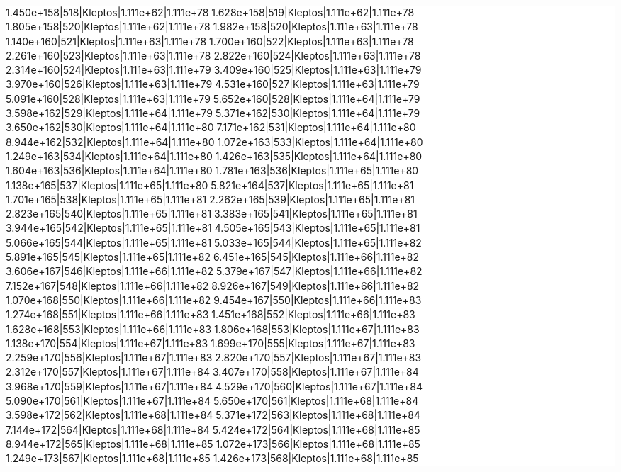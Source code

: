 1.450e+158|518|Kleptos|1.111e+62|1.111e+78
1.628e+158|519|Kleptos|1.111e+62|1.111e+78
1.805e+158|520|Kleptos|1.111e+62|1.111e+78
1.982e+158|520|Kleptos|1.111e+63|1.111e+78
1.140e+160|521|Kleptos|1.111e+63|1.111e+78
1.700e+160|522|Kleptos|1.111e+63|1.111e+78
2.261e+160|523|Kleptos|1.111e+63|1.111e+78
2.822e+160|524|Kleptos|1.111e+63|1.111e+78
2.314e+160|524|Kleptos|1.111e+63|1.111e+79
3.409e+160|525|Kleptos|1.111e+63|1.111e+79
3.970e+160|526|Kleptos|1.111e+63|1.111e+79
4.531e+160|527|Kleptos|1.111e+63|1.111e+79
5.091e+160|528|Kleptos|1.111e+63|1.111e+79
5.652e+160|528|Kleptos|1.111e+64|1.111e+79
3.598e+162|529|Kleptos|1.111e+64|1.111e+79
5.371e+162|530|Kleptos|1.111e+64|1.111e+79
3.650e+162|530|Kleptos|1.111e+64|1.111e+80
7.171e+162|531|Kleptos|1.111e+64|1.111e+80
8.944e+162|532|Kleptos|1.111e+64|1.111e+80
1.072e+163|533|Kleptos|1.111e+64|1.111e+80
1.249e+163|534|Kleptos|1.111e+64|1.111e+80
1.426e+163|535|Kleptos|1.111e+64|1.111e+80
1.604e+163|536|Kleptos|1.111e+64|1.111e+80
1.781e+163|536|Kleptos|1.111e+65|1.111e+80
1.138e+165|537|Kleptos|1.111e+65|1.111e+80
5.821e+164|537|Kleptos|1.111e+65|1.111e+81
1.701e+165|538|Kleptos|1.111e+65|1.111e+81
2.262e+165|539|Kleptos|1.111e+65|1.111e+81
2.823e+165|540|Kleptos|1.111e+65|1.111e+81
3.383e+165|541|Kleptos|1.111e+65|1.111e+81
3.944e+165|542|Kleptos|1.111e+65|1.111e+81
4.505e+165|543|Kleptos|1.111e+65|1.111e+81
5.066e+165|544|Kleptos|1.111e+65|1.111e+81
5.033e+165|544|Kleptos|1.111e+65|1.111e+82
5.891e+165|545|Kleptos|1.111e+65|1.111e+82
6.451e+165|545|Kleptos|1.111e+66|1.111e+82
3.606e+167|546|Kleptos|1.111e+66|1.111e+82
5.379e+167|547|Kleptos|1.111e+66|1.111e+82
7.152e+167|548|Kleptos|1.111e+66|1.111e+82
8.926e+167|549|Kleptos|1.111e+66|1.111e+82
1.070e+168|550|Kleptos|1.111e+66|1.111e+82
9.454e+167|550|Kleptos|1.111e+66|1.111e+83
1.274e+168|551|Kleptos|1.111e+66|1.111e+83
1.451e+168|552|Kleptos|1.111e+66|1.111e+83
1.628e+168|553|Kleptos|1.111e+66|1.111e+83
1.806e+168|553|Kleptos|1.111e+67|1.111e+83
1.138e+170|554|Kleptos|1.111e+67|1.111e+83
1.699e+170|555|Kleptos|1.111e+67|1.111e+83
2.259e+170|556|Kleptos|1.111e+67|1.111e+83
2.820e+170|557|Kleptos|1.111e+67|1.111e+83
2.312e+170|557|Kleptos|1.111e+67|1.111e+84
3.407e+170|558|Kleptos|1.111e+67|1.111e+84
3.968e+170|559|Kleptos|1.111e+67|1.111e+84
4.529e+170|560|Kleptos|1.111e+67|1.111e+84
5.090e+170|561|Kleptos|1.111e+67|1.111e+84
5.650e+170|561|Kleptos|1.111e+68|1.111e+84
3.598e+172|562|Kleptos|1.111e+68|1.111e+84
5.371e+172|563|Kleptos|1.111e+68|1.111e+84
7.144e+172|564|Kleptos|1.111e+68|1.111e+84
5.424e+172|564|Kleptos|1.111e+68|1.111e+85
8.944e+172|565|Kleptos|1.111e+68|1.111e+85
1.072e+173|566|Kleptos|1.111e+68|1.111e+85
1.249e+173|567|Kleptos|1.111e+68|1.111e+85
1.426e+173|568|Kleptos|1.111e+68|1.111e+85